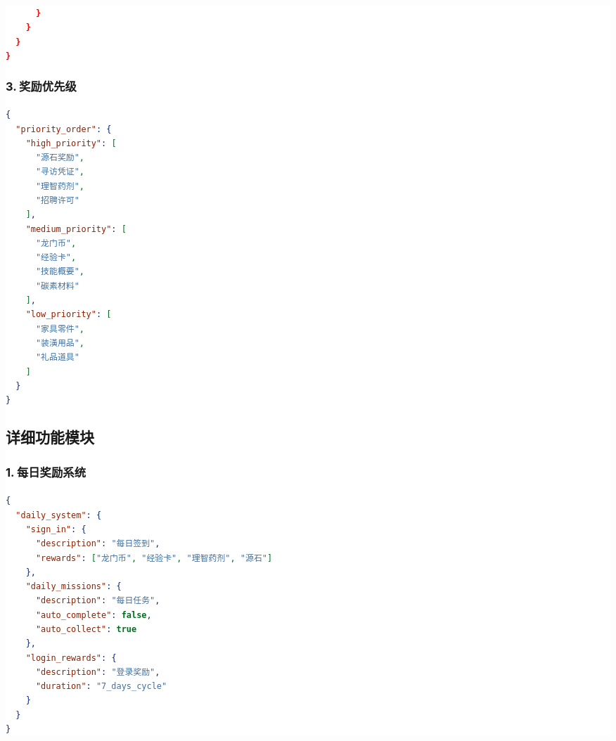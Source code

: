 ```json
      }
    }
  }
}
```

### 3. 奖励优先级
```json
{
  "priority_order": {
    "high_priority": [
      "源石奖励",
      "寻访凭证",
      "理智药剂",
      "招聘许可"
    ],
    "medium_priority": [
      "龙门币",
      "经验卡",
      "技能概要",
      "碳素材料"
    ],
    "low_priority": [
      "家具零件",
      "装潢用品",
      "礼品道具"
    ]
  }
}
```

## 详细功能模块

### 1. 每日奖励系统
```json
{
  "daily_system": {
    "sign_in": {
      "description": "每日签到",
      "rewards": ["龙门币", "经验卡", "理智药剂", "源石"]
    },
    "daily_missions": {
      "description": "每日任务",
      "auto_complete": false,
      "auto_collect": true
    },
    "login_rewards": {
      "description": "登录奖励",
      "duration": "7_days_cycle"
    }
  }
}
```
